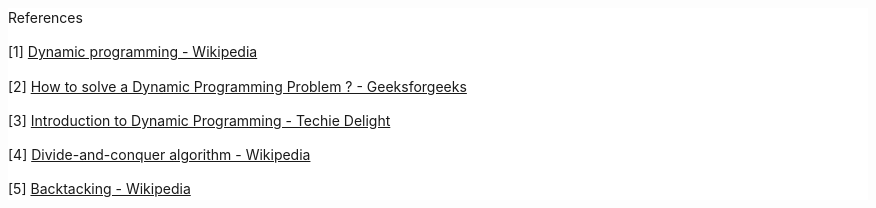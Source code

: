 

References

[1] [Dynamic programming - Wikipedia](https://en.wikipedia.org/wiki/Dynamic_programming)

[2] [How to solve a Dynamic Programming Problem ? - Geeksforgeeks](https://www.geeksforgeeks.org/solve-dynamic-programming-problem/)

[3] [Introduction to Dynamic Programming - Techie Delight](https://www.techiedelight.com/introduction-dynamic-programming/?v=1)

[4] [Divide-and-conquer algorithm - Wikipedia](https://en.wikipedia.org/wiki/Divide-and-conquer_algorithm)

[5] [Backtacking - Wikipedia](https://en.wikipedia.org/wiki/Backtracking)